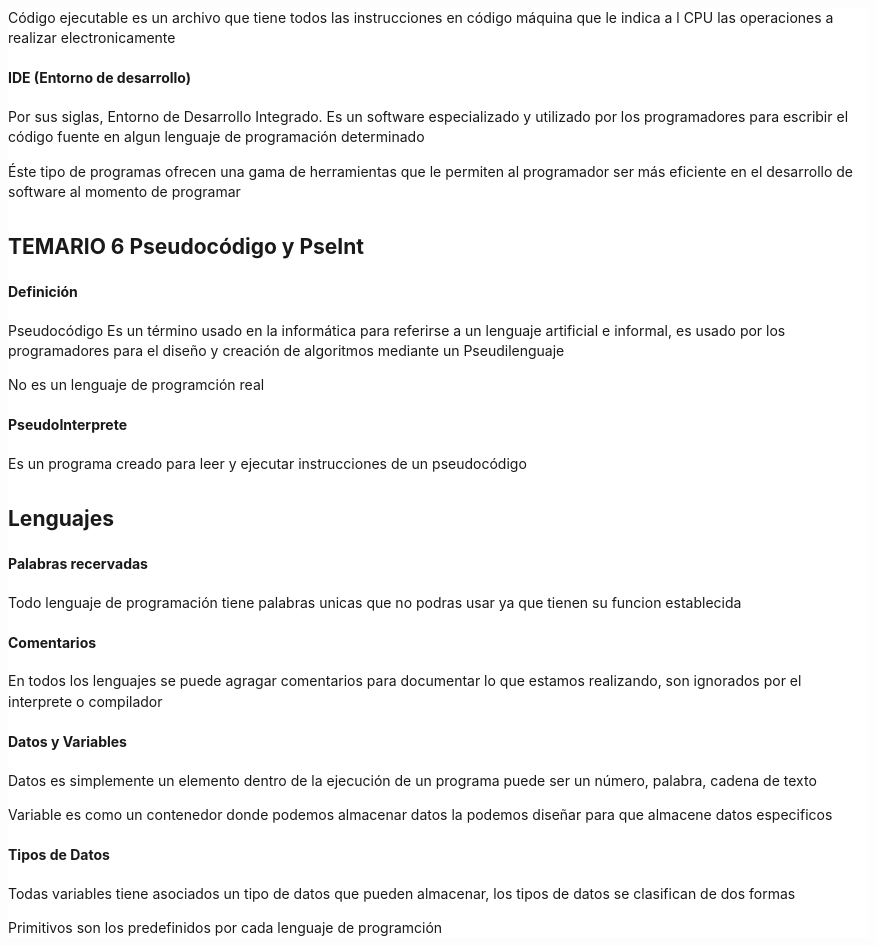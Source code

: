 Código ejecutable
  es un archivo que tiene todos las instrucciones en código máquina que le indica a l CPU las operaciones a realizar electronicamente

#### IDE (Entorno de desarrollo)

Por sus siglas, Entorno de Desarrollo Integrado. Es un software especializado y utilizado por los programadores para escribir el código fuente en algun lenguaje de programación determinado

Éste tipo de programas ofrecen una gama de herramientas que le permiten al programador ser más eficiente en el desarrollo de software al momento de programar

## TEMARIO 6 Pseudocódigo y PseInt

#### Definición

Pseudocódigo
  Es un término usado en la informática para referirse a un lenguaje artificial e informal, es usado por los programadores para el diseño y creación de algoritmos mediante un Pseudilenguaje

  No es un lenguaje de programción real

 
#### PseudoInterprete

Es un programa creado para leer y ejecutar instrucciones de un pseudocódigo

## Lenguajes 

#### Palabras recervadas

Todo lenguaje de programación tiene palabras unicas que no podras usar ya que tienen su funcion establecida

#### Comentarios

En todos los lenguajes se puede agragar comentarios para documentar lo que estamos realizando, son ignorados por el interprete o compilador

#### Datos y Variables

Datos 
  es simplemente un elemento dentro de la ejecución de un programa 
  puede ser un número, palabra, cadena de texto

Variable
  es como un contenedor donde podemos almacenar datos
  la podemos diseñar para que almacene datos especificos

#### Tipos de Datos

Todas variables tiene asociados un tipo de datos que pueden almacenar, los tipos de datos se clasifican de dos formas

Primitivos
  son los predefinidos por cada lenguaje de programción
